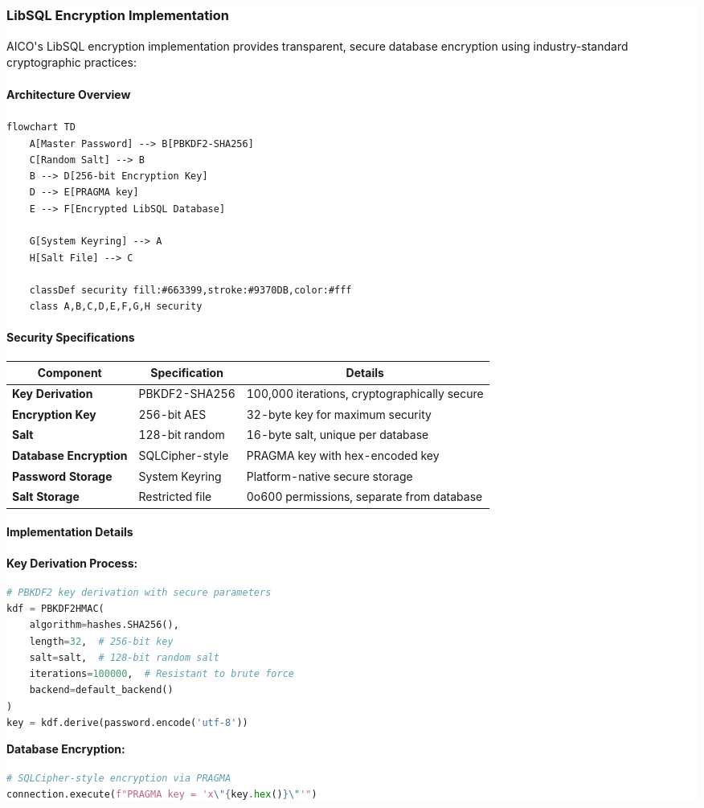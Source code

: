 ### LibSQL Encryption Implementation

AICO's LibSQL encryption implementation provides transparent, secure database encryption using industry-standard cryptographic practices:

#### Architecture Overview

```mermaid
flowchart TD
    A[Master Password] --> B[PBKDF2-SHA256]
    C[Random Salt] --> B
    B --> D[256-bit Encryption Key]
    D --> E[PRAGMA key]
    E --> F[Encrypted LibSQL Database]
    
    G[System Keyring] --> A
    H[Salt File] --> C
    
    classDef security fill:#663399,stroke:#9370DB,color:#fff
    class A,B,C,D,E,F,G,H security
```

#### Security Specifications

| Component | Specification | Details |
|-----------|---------------|----------|
| **Key Derivation** | PBKDF2-SHA256 | 100,000 iterations, cryptographically secure |
| **Encryption Key** | 256-bit AES | 32-byte key for maximum security |
| **Salt** | 128-bit random | 16-byte salt, unique per database |
| **Database Encryption** | SQLCipher-style | PRAGMA key with hex-encoded key |
| **Password Storage** | System Keyring | Platform-native secure storage |
| **Salt Storage** | Restricted file | 0o600 permissions, separate from database |

#### Implementation Details

**Key Derivation Process:**
```python
# PBKDF2 key derivation with secure parameters
kdf = PBKDF2HMAC(
    algorithm=hashes.SHA256(),
    length=32,  # 256-bit key
    salt=salt,  # 128-bit random salt
    iterations=100000,  # Resistant to brute force
    backend=default_backend()
)
key = kdf.derive(password.encode('utf-8'))
```

**Database Encryption:**
```python
# SQLCipher-style encryption via PRAGMA
connection.execute(f"PRAGMA key = 'x\"{key.hex()}\"'")
```
